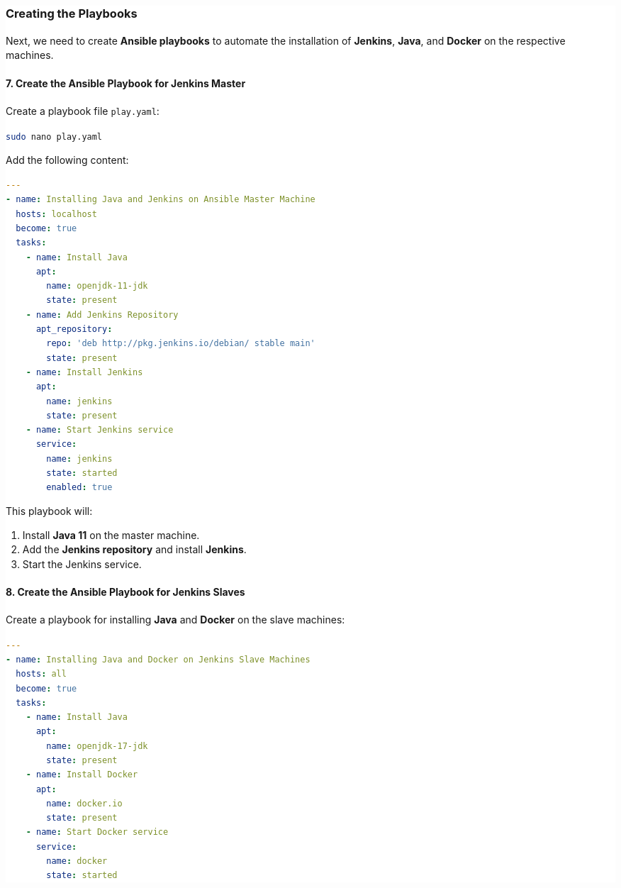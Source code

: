 
### **Creating the Playbooks**

Next, we need to create **Ansible playbooks** to automate the installation of **Jenkins**, **Java**, and **Docker** on the respective machines.

#### 7. **Create the Ansible Playbook for Jenkins Master**

Create a playbook file `play.yaml`:

```bash
sudo nano play.yaml
```

Add the following content:

```yaml
---
- name: Installing Java and Jenkins on Ansible Master Machine
  hosts: localhost
  become: true
  tasks:
    - name: Install Java
      apt:
        name: openjdk-11-jdk
        state: present
    - name: Add Jenkins Repository
      apt_repository:
        repo: 'deb http://pkg.jenkins.io/debian/ stable main'
        state: present
    - name: Install Jenkins
      apt:
        name: jenkins
        state: present
    - name: Start Jenkins service
      service:
        name: jenkins
        state: started
        enabled: true
```

This playbook will:
1. Install **Java 11** on the master machine.
2. Add the **Jenkins repository** and install **Jenkins**.
3. Start the Jenkins service.

#### 8. **Create the Ansible Playbook for Jenkins Slaves**

Create a playbook for installing **Java** and **Docker** on the slave machines:

```yaml
---
- name: Installing Java and Docker on Jenkins Slave Machines
  hosts: all
  become: true
  tasks:
    - name: Install Java
      apt:
        name: openjdk-17-jdk
        state: present
    - name: Install Docker
      apt:
        name: docker.io
        state: present
    - name: Start Docker service
      service:
        name: docker
        state: started
```